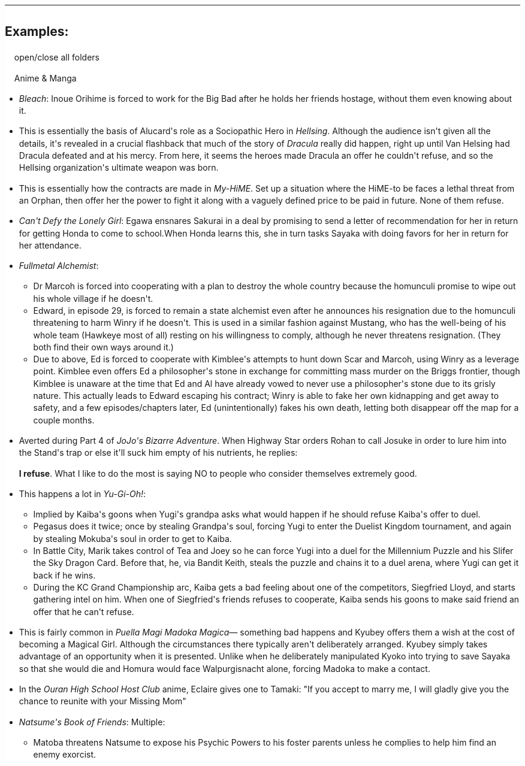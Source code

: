 ___

## Examples:

    open/close all folders 

    Anime & Manga 

-   _Bleach_: Inoue Orihime is forced to work for the Big Bad after he holds her friends hostage, without them even knowing about it.
-   This is essentially the basis of Alucard's role as a Sociopathic Hero in _Hellsing_. Although the audience isn't given all the details, it's revealed in a crucial flashback that much of the story of _Dracula_ really did happen, right up until Van Helsing had Dracula defeated and at his mercy. From here, it seems the heroes made Dracula an offer he couldn't refuse, and so the Hellsing organization's ultimate weapon was born.
-   This is essentially how the contracts are made in _My-HiME_. Set up a situation where the HiME-to be faces a lethal threat from an Orphan, then offer her the power to fight it along with a vaguely defined price to be paid in future. None of them refuse.
-   _Can't Defy the Lonely Girl_: Egawa ensnares Sakurai in a deal by promising to send a letter of recommendation for her in return for getting Honda to come to school.When Honda learns this, she in turn tasks Sayaka with doing favors for her in return for her attendance.
-   _Fullmetal Alchemist_:
    -   Dr Marcoh is forced into cooperating with a plan to destroy the whole country because the homunculi promise to wipe out his whole village if he doesn't.
    -   Edward, in episode 29, is forced to remain a state alchemist even after he announces his resignation due to the homunculi threatening to harm Winry if he doesn't. This is used in a similar fashion against Mustang, who has the well-being of his whole team (Hawkeye most of all) resting on his willingness to comply, although he never threatens resignation. (They both find their own ways around it.)
    -   Due to above, Ed is forced to cooperate with Kimblee's attempts to hunt down Scar and Marcoh, using Winry as a leverage point. Kimblee even offers Ed a philosopher's stone in exchange for committing mass murder on the Briggs frontier, though Kimblee is unaware at the time that Ed and Al have already vowed to never use a philosopher's stone due to its grisly nature. This actually leads to Edward escaping his contract; Winry is able to fake her own kidnapping and get away to safety, and a few episodes/chapters later, Ed (unintentionally) fakes his own death, letting both disappear off the map for a couple months.
-   Averted during Part 4 of _JoJo's Bizarre Adventure_. When Highway Star orders Rohan to call Josuke in order to lure him into the Stand's trap or else it'll suck him empty of his nutrients, he replies:
    
    **I refuse**. What I like to do the most is saying NO to people who consider themselves extremely good.
    
-   This happens a lot in _Yu-Gi-Oh!_:
    -   Implied by Kaiba's goons when Yugi's grandpa asks what would happen if he should refuse Kaiba's offer to duel.
    -   Pegasus does it twice; once by stealing Grandpa's soul, forcing Yugi to enter the Duelist Kingdom tournament, and again by stealing Mokuba's soul in order to get to Kaiba.
    -   In Battle City, Marik takes control of Tea and Joey so he can force Yugi into a duel for the Millennium Puzzle and his Slifer the Sky Dragon Card. Before that, he, via Bandit Keith, steals the puzzle and chains it to a duel arena, where Yugi can get it back if he wins.
    -   During the KC Grand Championship arc, Kaiba gets a bad feeling about one of the competitors, Siegfried Lloyd, and starts gathering intel on him. When one of Siegfried's friends refuses to cooperate, Kaiba sends his goons to make said friend an offer that he can't refuse.
-   This is fairly common in _Puella Magi Madoka Magica_— something bad happens and Kyubey offers them a wish at the cost of becoming a Magical Girl. Although the circumstances there typically aren't deliberately arranged. Kyubey simply takes advantage of an opportunity when it is presented. Unlike when he deliberately manipulated Kyoko into trying to save Sayaka so that she would die and Homura would face Walpurgisnacht alone, forcing Madoka to make a contact.
-   In the _Ouran High School Host Club_ anime, Eclaire gives one to Tamaki: "If you accept to marry me, I will gladly give you the chance to reunite with your Missing Mom"
-   _Natsume's Book of Friends_: Multiple:
    -   Matoba threatens Natsume to expose his Psychic Powers to his foster parents unless he complies to help him find an enemy exorcist.